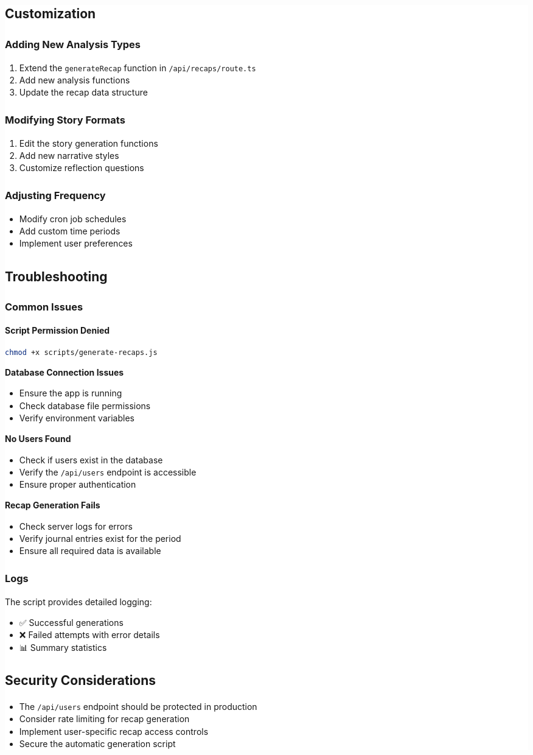 ## Customization

### Adding New Analysis Types
1. Extend the `generateRecap` function in `/api/recaps/route.ts`
2. Add new analysis functions
3. Update the recap data structure

### Modifying Story Formats
1. Edit the story generation functions
2. Add new narrative styles
3. Customize reflection questions

### Adjusting Frequency
- Modify cron job schedules
- Add custom time periods
- Implement user preferences

## Troubleshooting

### Common Issues

**Script Permission Denied**
```bash
chmod +x scripts/generate-recaps.js
```

**Database Connection Issues**
- Ensure the app is running
- Check database file permissions
- Verify environment variables

**No Users Found**
- Check if users exist in the database
- Verify the `/api/users` endpoint is accessible
- Ensure proper authentication

**Recap Generation Fails**
- Check server logs for errors
- Verify journal entries exist for the period
- Ensure all required data is available

### Logs
The script provides detailed logging:
- ✅ Successful generations
- ❌ Failed attempts with error details
- 📊 Summary statistics

## Security Considerations

- The `/api/users` endpoint should be protected in production
- Consider rate limiting for recap generation
- Implement user-specific recap access controls
- Secure the automatic generation script
